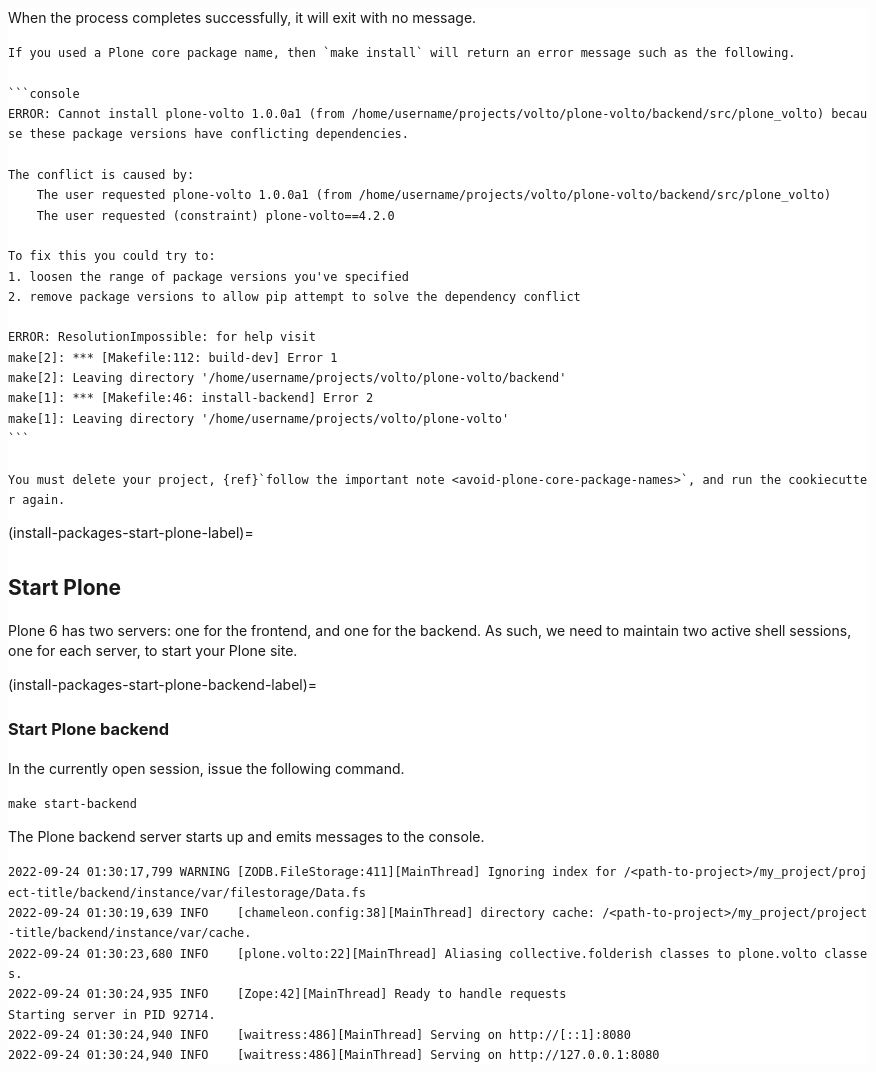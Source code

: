 When the process completes successfully, it will exit with no message.

```{include} /_inc/_install-pillow.md
```

````{note}
If you used a Plone core package name, then `make install` will return an error message such as the following.

```console
ERROR: Cannot install plone-volto 1.0.0a1 (from /home/username/projects/volto/plone-volto/backend/src/plone_volto) because these package versions have conflicting dependencies.

The conflict is caused by:
    The user requested plone-volto 1.0.0a1 (from /home/username/projects/volto/plone-volto/backend/src/plone_volto)
    The user requested (constraint) plone-volto==4.2.0

To fix this you could try to:
1. loosen the range of package versions you've specified
2. remove package versions to allow pip attempt to solve the dependency conflict

ERROR: ResolutionImpossible: for help visit
make[2]: *** [Makefile:112: build-dev] Error 1
make[2]: Leaving directory '/home/username/projects/volto/plone-volto/backend'
make[1]: *** [Makefile:46: install-backend] Error 2
make[1]: Leaving directory '/home/username/projects/volto/plone-volto'
```

You must delete your project, {ref}`follow the important note <avoid-plone-core-package-names>`, and run the cookiecutter again.
````


(install-packages-start-plone-label)=

## Start Plone

Plone 6 has two servers: one for the frontend, and one for the backend.
As such, we need to maintain two active shell sessions, one for each server, to start your Plone site.


(install-packages-start-plone-backend-label)=

### Start Plone backend

In the currently open session, issue the following command.

```shell
make start-backend
```

The Plone backend server starts up and emits messages to the console.

```console
2022-09-24 01:30:17,799 WARNING [ZODB.FileStorage:411][MainThread] Ignoring index for /<path-to-project>/my_project/project-title/backend/instance/var/filestorage/Data.fs
2022-09-24 01:30:19,639 INFO    [chameleon.config:38][MainThread] directory cache: /<path-to-project>/my_project/project-title/backend/instance/var/cache.
2022-09-24 01:30:23,680 INFO    [plone.volto:22][MainThread] Aliasing collective.folderish classes to plone.volto classes.
2022-09-24 01:30:24,935 INFO    [Zope:42][MainThread] Ready to handle requests
Starting server in PID 92714.
2022-09-24 01:30:24,940 INFO    [waitress:486][MainThread] Serving on http://[::1]:8080
2022-09-24 01:30:24,940 INFO    [waitress:486][MainThread] Serving on http://127.0.0.1:8080
```
